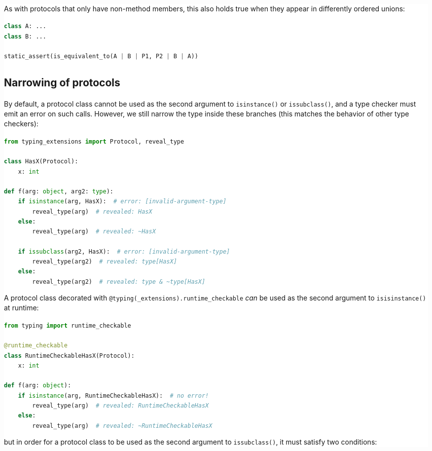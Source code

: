 As with protocols that only have non-method members, this also holds true when they appear in
differently ordered unions:

```py
class A: ...
class B: ...

static_assert(is_equivalent_to(A | B | P1, P2 | B | A))
```

## Narrowing of protocols



By default, a protocol class cannot be used as the second argument to `isinstance()` or
`issubclass()`, and a type checker must emit an error on such calls. However, we still narrow the
type inside these branches (this matches the behavior of other type checkers):

```py
from typing_extensions import Protocol, reveal_type

class HasX(Protocol):
    x: int

def f(arg: object, arg2: type):
    if isinstance(arg, HasX):  # error: [invalid-argument-type]
        reveal_type(arg)  # revealed: HasX
    else:
        reveal_type(arg)  # revealed: ~HasX

    if issubclass(arg2, HasX):  # error: [invalid-argument-type]
        reveal_type(arg2)  # revealed: type[HasX]
    else:
        reveal_type(arg2)  # revealed: type & ~type[HasX]
```

A protocol class decorated with `@typing(_extensions).runtime_checkable` *can* be used as the second
argument to `isisinstance()` at runtime:

```py
from typing import runtime_checkable

@runtime_checkable
class RuntimeCheckableHasX(Protocol):
    x: int

def f(arg: object):
    if isinstance(arg, RuntimeCheckableHasX):  # no error!
        reveal_type(arg)  # revealed: RuntimeCheckableHasX
    else:
        reveal_type(arg)  # revealed: ~RuntimeCheckableHasX
```

but in order for a protocol class to be used as the second argument to `issubclass()`, it must
satisfy two conditions:


[mypy_protocol_docs]: https://mypy.readthedocs.io/en/stable/protocols.html#protocols-and-structural-subtyping
[mypy_protocol_tests]: https://github.com/python/mypy/blob/master/test-data/unit/check-protocols.test
[protocol conformance tests]: https://github.com/python/typing/tree/main/conformance/tests
[protocols_inside_type_spec]: https://typing.python.org/en/latest/spec/protocol.html#type-and-class-objects-vs-protocols
[recursive_protocols_spec]: https://typing.python.org/en/latest/spec/protocol.html#recursive-protocols
[self_types_protocols_spec]: https://typing.python.org/en/latest/spec/protocol.html#self-types-in-protocols
[spec_protocol_members]: https://typing.python.org/en/latest/spec/protocol.html#protocol-members
[typing_spec_protocols]: https://typing.python.org/en/latest/spec/protocol.html